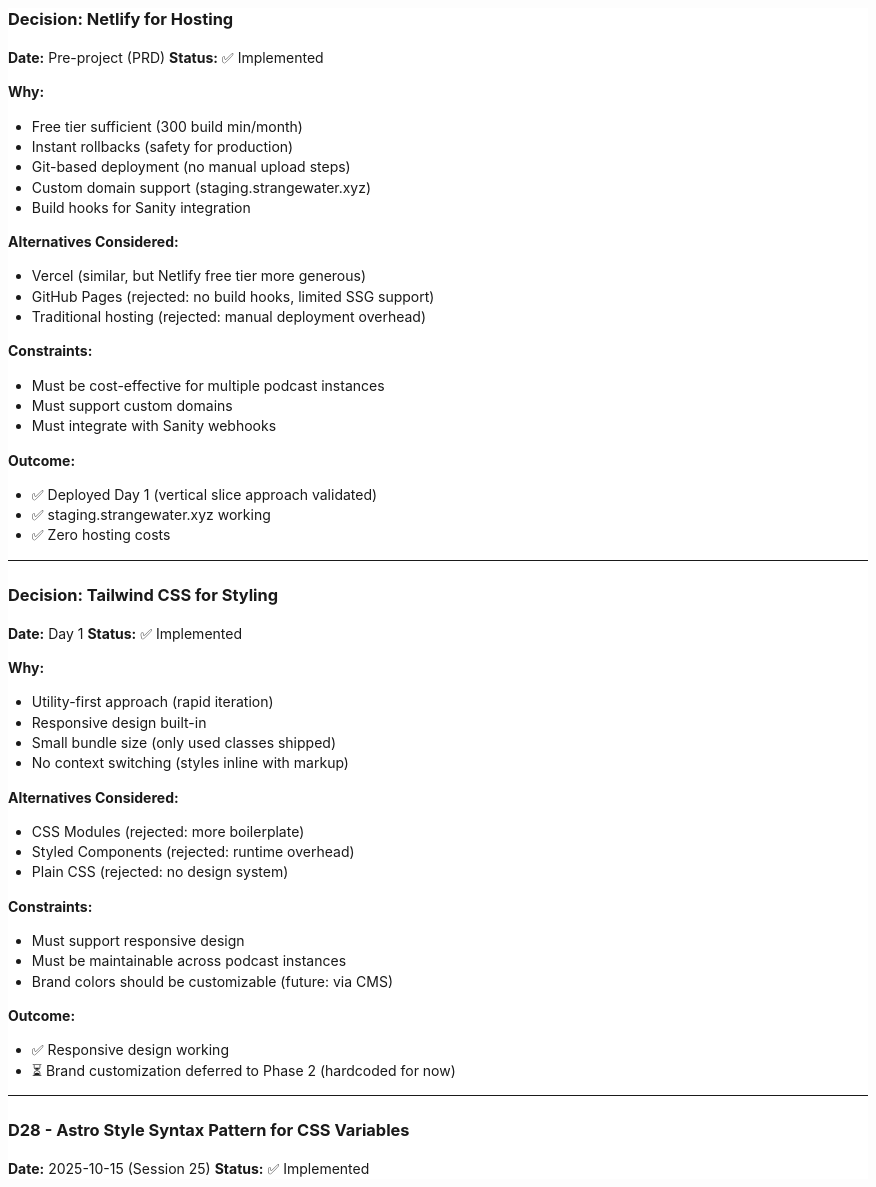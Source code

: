 ### Decision: Netlify for Hosting
**Date:** Pre-project (PRD)
**Status:** ✅ Implemented

**Why:**
- Free tier sufficient (300 build min/month)
- Instant rollbacks (safety for production)
- Git-based deployment (no manual upload steps)
- Custom domain support (staging.strangewater.xyz)
- Build hooks for Sanity integration

**Alternatives Considered:**
- Vercel (similar, but Netlify free tier more generous)
- GitHub Pages (rejected: no build hooks, limited SSG support)
- Traditional hosting (rejected: manual deployment overhead)

**Constraints:**
- Must be cost-effective for multiple podcast instances
- Must support custom domains
- Must integrate with Sanity webhooks

**Outcome:**
- ✅ Deployed Day 1 (vertical slice approach validated)
- ✅ staging.strangewater.xyz working
- ✅ Zero hosting costs

---

### Decision: Tailwind CSS for Styling
**Date:** Day 1
**Status:** ✅ Implemented

**Why:**
- Utility-first approach (rapid iteration)
- Responsive design built-in
- Small bundle size (only used classes shipped)
- No context switching (styles inline with markup)

**Alternatives Considered:**
- CSS Modules (rejected: more boilerplate)
- Styled Components (rejected: runtime overhead)
- Plain CSS (rejected: no design system)

**Constraints:**
- Must support responsive design
- Must be maintainable across podcast instances
- Brand colors should be customizable (future: via CMS)

**Outcome:**
- ✅ Responsive design working
- ⏳ Brand customization deferred to Phase 2 (hardcoded for now)

---

### D28 - Astro Style Syntax Pattern for CSS Variables
**Date:** 2025-10-15 (Session 25)
**Status:** ✅ Implemented
